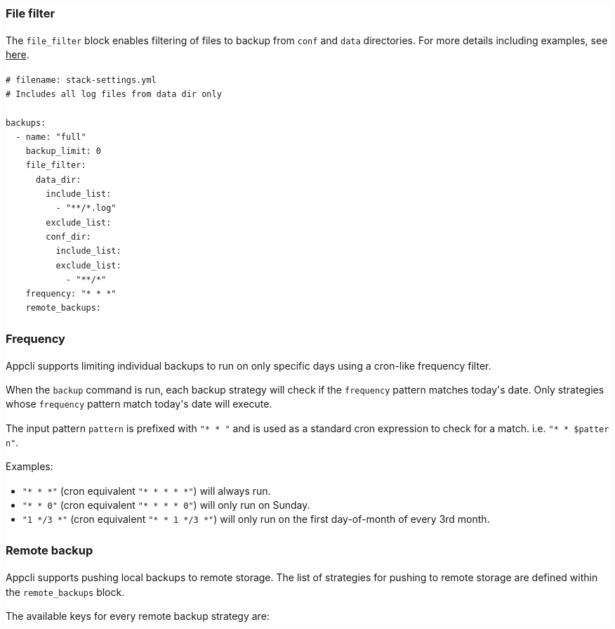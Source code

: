 ### File filter

The `file_filter` block enables filtering of files to backup from `conf` and `data` directories. For
more details including examples, see [here](/README_BACKUP_FILE_FILTER.md).

    # filename: stack-settings.yml
    # Includes all log files from data dir only

    backups:
      - name: "full"
        backup_limit: 0
        file_filter:
          data_dir:
            include_list:
              - "**/*.log"
            exclude_list:
            conf_dir:
              include_list:
              exclude_list:
                - "**/*"
        frequency: "* * *"
        remote_backups:

### Frequency

Appcli supports limiting individual backups to run on only specific days using a cron-like frequency
filter.

When the `backup` command is run, each backup strategy will check if the `frequency` pattern matches
today's date. Only strategies whose `frequency` pattern match today's date will execute.

The input pattern `pattern` is prefixed with `"* * "` and is used as a standard cron expression to
check for a match. i.e. `"* * $pattern"`.

Examples:

- `"* * *"` (cron equivalent `"* * * * *"`) will always run.
- `"* * 0"` (cron equivalent `"* * * * 0"`) will only run on Sunday.
- `"1 */3 *"` (cron equivalent `"* * 1 */3 *"`) will only run on the first day-of-month of every 3rd
  month.

### Remote backup

Appcli supports pushing local backups to remote storage. The list of strategies for pushing to
remote storage are defined within the `remote_backups` block.

The available keys for every remote backup strategy are:
